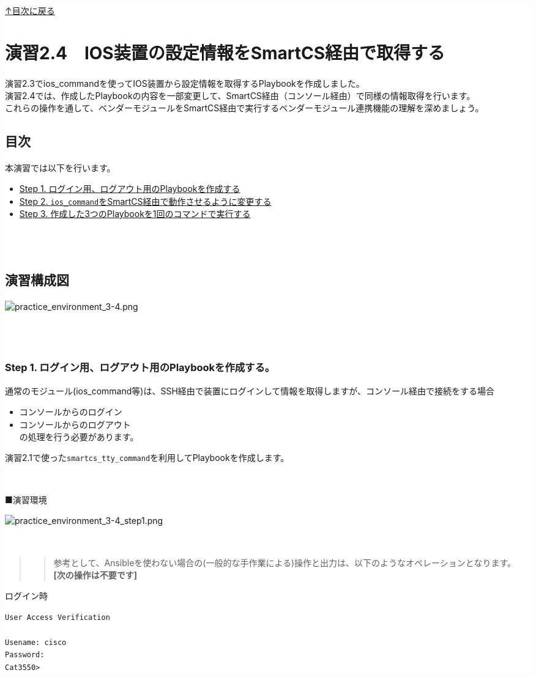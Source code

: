 [↑目次に戻る](./README.md)
<br>
# 演習2.4　IOS装置の設定情報をSmartCS経由で取得する

演習2.3でios_commandを使ってIOS装置から設定情報を取得するPlaybookを作成しました。    
演習2.4では、作成したPlaybookの内容を一部変更して、SmartCS経由（コンソール経由）で同様の情報取得を行います。<br>
これらの操作を通して、ベンダーモジュールをSmartCS経由で実行するベンダーモジュール連携機能の理解を深めましょう。

## 目次
本演習では以下を行います。  
- [Step 1. ログイン用、ログアウト用のPlaybookを作成する](./2.4-setting_of_ios_device_via_smartcs.md#step-1-ログイン用ログアウト用のPlaybookを作成する)
- [Step 2. <code>ios_command</code>をSmartCS経由で動作させるように変更する](./2.4-setting_of_ios_device_via_smartcs.md#step-2-ios_commandをSmartCS経由で動作させるように変更する)
- [Step 3. 作成した3つのPlaybookを1回のコマンドで実行する](./2.4-setting_of_ios_device_via_smartcs.md#step-3-作成した3つのPlaybookを1回のコマンドで実行する) 

<br>
<br>

## 演習構成図

![practice_environment_3-4.png](./contents/image/practice_environment_3-4.png)

<br>
<br>

### Step 1. ログイン用、ログアウト用のPlaybookを作成する。

通常のモジュール(ios_command等)は、SSH経由で装置にログインして情報を取得しますが、コンソール経由で接続をする場合  
- コンソールからのログイン  
- コンソールからのログアウト  
の処理を行う必要があります。

演習2.1で使った<code>smartcs_tty_command</code>を利用してPlaybookを作成します。

<br>

■演習環境

![practice_environment_3-4_step1.png](./contents/image/practice_environment_3-4_step1.png)

<br>


>> 参考として、Ansibleを使わない場合の(一般的な手作業による)操作と出力は、以下のようなオペレーションとなります。<br>
**[次の操作は不要です]**  

ログイン時
```
User Access Verification

Usename: cisco
Password:
Cat3550>
```
